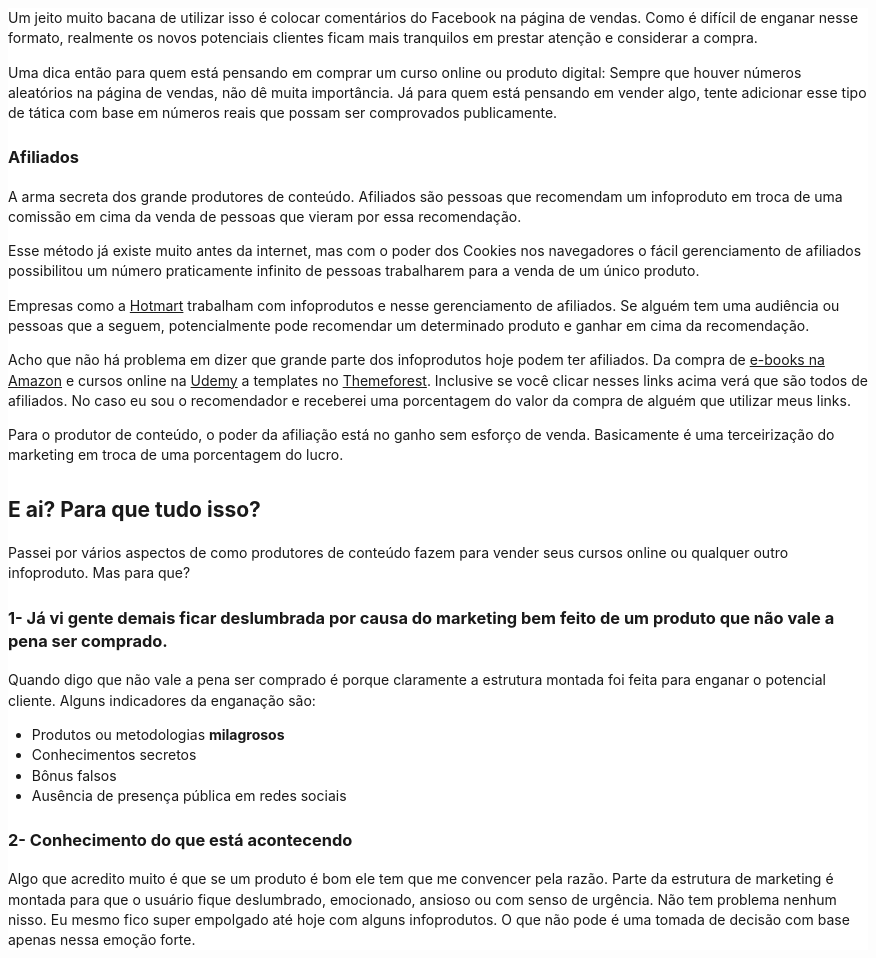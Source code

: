 Um jeito muito bacana de utilizar isso é colocar comentários do Facebook na página de vendas. Como é difícil de enganar nesse formato, realmente os novos potenciais clientes ficam mais tranquilos em prestar atenção e considerar a compra.

Uma dica então para quem está pensando em comprar um curso online ou produto digital: Sempre que houver números aleatórios na página de vendas, não dê muita importância. Já para quem está pensando em vender algo, tente adicionar esse tipo de tática com base em números reais que possam ser comprovados publicamente.

### Afiliados

A arma secreta dos grande produtores de conteúdo. Afiliados são pessoas que recomendam um infoproduto em troca de uma comissão em cima da venda de pessoas que vieram por essa recomendação.

Esse método já existe muito antes da internet, mas com o poder dos Cookies nos navegadores o fácil gerenciamento de afiliados possibilitou um número praticamente infinito de pessoas trabalharem para a venda de um único produto.

Empresas como a <a href="https://www.hotmart.com.br/" target="_blank">Hotmart</a> trabalham com infoprodutos e nesse gerenciamento de afiliados. Se alguém tem uma audiência ou pessoas que a seguem, potencialmente pode recomendar um determinado produto e ganhar em cima da recomendação.

Acho que não há problema em dizer que grande parte dos infoprodutos hoje podem ter afiliados. Da compra de <a href="http://amzn.to/2mZxUJr" target="_blank">e-books na Amazon</a> e cursos online na <a href="https://click.linksynergy.com/fs-bin/click?id=ZGcF5BzwZ*g&offerid=323058.3031&type=3&subid=0" target="_blank">Udemy</a> a templates no <a href="https://www.igluonline.com/link/themeforest/" target="_blank">Themeforest</a>. Inclusive se você clicar nesses links acima verá que são todos de afiliados. No caso eu sou o recomendador e receberei uma porcentagem do valor da compra de alguém que utilizar meus links.

Para o produtor de conteúdo, o poder da afiliação está no ganho sem esforço de venda. Basicamente é uma terceirização do marketing em troca de uma porcentagem do lucro.

## E ai? Para que tudo isso?

Passei por vários aspectos de como produtores de conteúdo fazem para vender seus cursos online ou qualquer outro infoproduto. Mas para que?

### 1- Já vi gente demais ficar deslumbrada por causa do marketing bem feito de um produto que não vale a pena ser comprado.

Quando digo que não vale a pena ser comprado é porque claramente a estrutura montada foi feita para enganar o potencial cliente. Alguns indicadores da enganação são:

  * Produtos ou metodologias **milagrosos**
  * Conhecimentos secretos
  * Bônus falsos
  * Ausência de presença pública em redes sociais

### 2- Conhecimento do que está acontecendo

Algo que acredito muito é que se um produto é bom ele tem que me convencer pela razão. Parte da estrutura de marketing é montada para que o usuário fique deslumbrado, emocionado, ansioso ou com senso de urgência. Não tem problema nenhum nisso. Eu mesmo fico super empolgado até hoje com alguns infoprodutos. O que não pode é uma tomada de decisão com base apenas nessa emoção forte.
